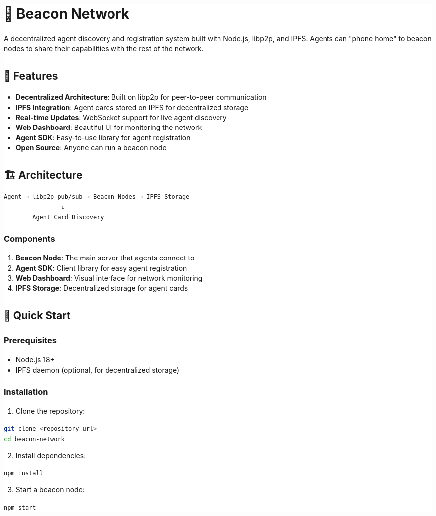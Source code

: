 # 🚀 Beacon Network

A decentralized agent discovery and registration system built with Node.js, libp2p, and IPFS. Agents can "phone home" to beacon nodes to share their capabilities with the rest of the network.

## 🌟 Features

- **Decentralized Architecture**: Built on libp2p for peer-to-peer communication
- **IPFS Integration**: Agent cards stored on IPFS for decentralized storage
- **Real-time Updates**: WebSocket support for live agent discovery
- **Web Dashboard**: Beautiful UI for monitoring the network
- **Agent SDK**: Easy-to-use library for agent registration
- **Open Source**: Anyone can run a beacon node

## 🏗️ Architecture

```
Agent → libp2p pub/sub → Beacon Nodes → IPFS Storage
                ↓
        Agent Card Discovery
```

### Components

1. **Beacon Node**: The main server that agents connect to
2. **Agent SDK**: Client library for easy agent registration
3. **Web Dashboard**: Visual interface for network monitoring
4. **IPFS Storage**: Decentralized storage for agent cards

## 🚀 Quick Start

### Prerequisites

- Node.js 18+ 
- IPFS daemon (optional, for decentralized storage)

### Installation

1. Clone the repository:
```bash
git clone <repository-url>
cd beacon-network
```

2. Install dependencies:
```bash
npm install
```

3. Start a beacon node:
```bash
npm start
```
